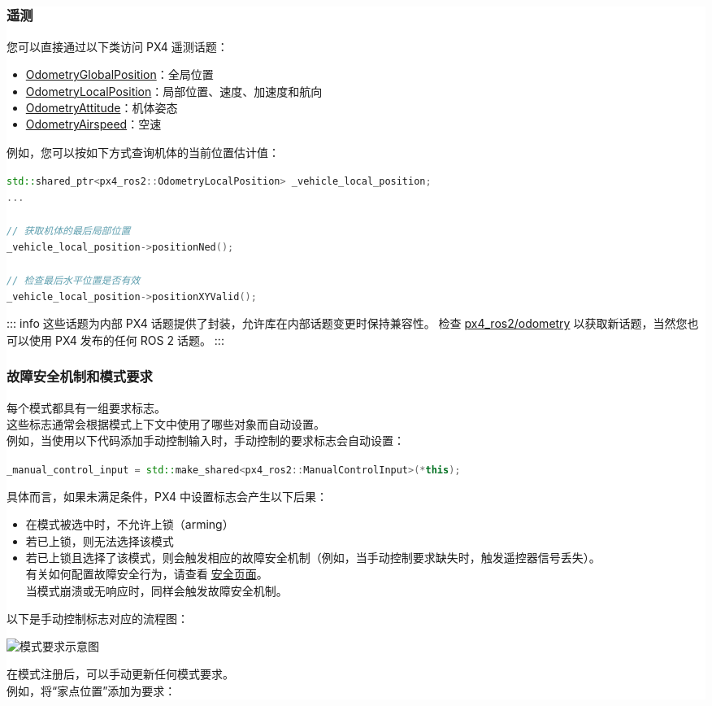### 遥测

您可以直接通过以下类访问 PX4 遥测话题：

- [OdometryGlobalPosition](https://auterion.github.io/px4-ros2-interface-lib/classpx4__ros2_1_1OdometryGlobalPosition.html)：全局位置
- [OdometryLocalPosition](https://auterion.github.io/px4-ros2-interface-lib/classpx4__ros2_1_1OdometryLocalPosition.html)：局部位置、速度、加速度和航向
- [OdometryAttitude](https://auterion.github.io/px4-ros2-interface-lib/classpx4__ros2_1_1OdometryAttitude.html)：机体姿态
- [OdometryAirspeed](https://auterion.github.io/px4-ros2-interface-lib/classpx4__ros2_1_1OdometryAirspeed.html)：空速

例如，您可以按如下方式查询机体的当前位置估计值：

```cpp
std::shared_ptr<px4_ros2::OdometryLocalPosition> _vehicle_local_position;
...

// 获取机体的最后局部位置
_vehicle_local_position->positionNed();

// 检查最后水平位置是否有效
_vehicle_local_position->positionXYValid();
```

::: info
这些话题为内部 PX4 话题提供了封装，允许库在内部话题变更时保持兼容性。
检查 [px4_ros2/odometry](https://github.com/Auterion/px4-ros2-interface-lib/tree/main/px4_ros2_cpp/include/px4_ros2/odometry) 以获取新话题，当然您也可以使用 PX4 发布的任何 ROS 2 话题。
:::

### 故障安全机制和模式要求  

每个模式都具有一组要求标志。  
这些标志通常会根据模式上下文中使用了哪些对象而自动设置。  
例如，当使用以下代码添加手动控制输入时，手动控制的要求标志会自动设置：  

```cpp
_manual_control_input = std::make_shared<px4_ros2::ManualControlInput>(*this);
```  

具体而言，如果未满足条件，PX4 中设置标志会产生以下后果：  

- 在模式被选中时，不允许上锁（arming）  
- 若已上锁，则无法选择该模式  
- 若已上锁且选择了该模式，则会触发相应的故障安全机制（例如，当手动控制要求缺失时，触发遥控器信号丢失）。  
  有关如何配置故障安全行为，请查看 [安全页面](../config/safety.md)。  
  当模式崩溃或无响应时，同样会触发故障安全机制。  

以下是手动控制标志对应的流程图：  

![模式要求示意图](../../assets/middleware/ros2/px4_ros2_interface_lib/mode_requirements_diagram.png)  

  

在模式注册后，可以手动更新任何模式要求。  
例如，将“家点位置”添加为要求：  
